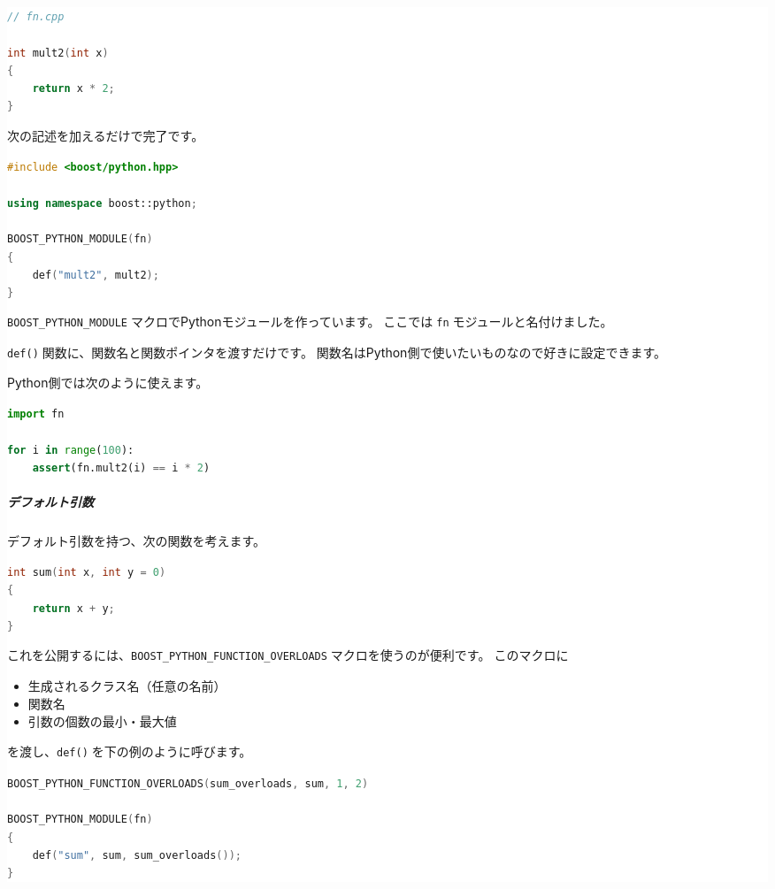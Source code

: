 ```cpp
// fn.cpp

int mult2(int x)
{
    return x * 2;
}
```

次の記述を加えるだけで完了です。

```cpp
#include <boost/python.hpp>

using namespace boost::python;

BOOST_PYTHON_MODULE(fn)
{
    def("mult2", mult2);
}
```

`BOOST_PYTHON_MODULE` マクロでPythonモジュールを作っています。
ここでは `fn` モジュールと名付けました。

`def()` 関数に、関数名と関数ポインタを渡すだけです。
関数名はPython側で使いたいものなので好きに設定できます。

Python側では次のように使えます。

```python
import fn

for i in range(100):
    assert(fn.mult2(i) == i * 2)
```

##### デフォルト引数
デフォルト引数を持つ、次の関数を考えます。

```cpp
int sum(int x, int y = 0)
{
    return x + y;
}
```

これを公開するには、`BOOST_PYTHON_FUNCTION_OVERLOADS` マクロを使うのが便利です。
このマクロに

* 生成されるクラス名（任意の名前）
* 関数名
* 引数の個数の最小・最大値

を渡し、`def()` を下の例のように呼びます。

```cpp
BOOST_PYTHON_FUNCTION_OVERLOADS(sum_overloads, sum, 1, 2)

BOOST_PYTHON_MODULE(fn)
{
    def("sum", sum, sum_overloads());
}
```
